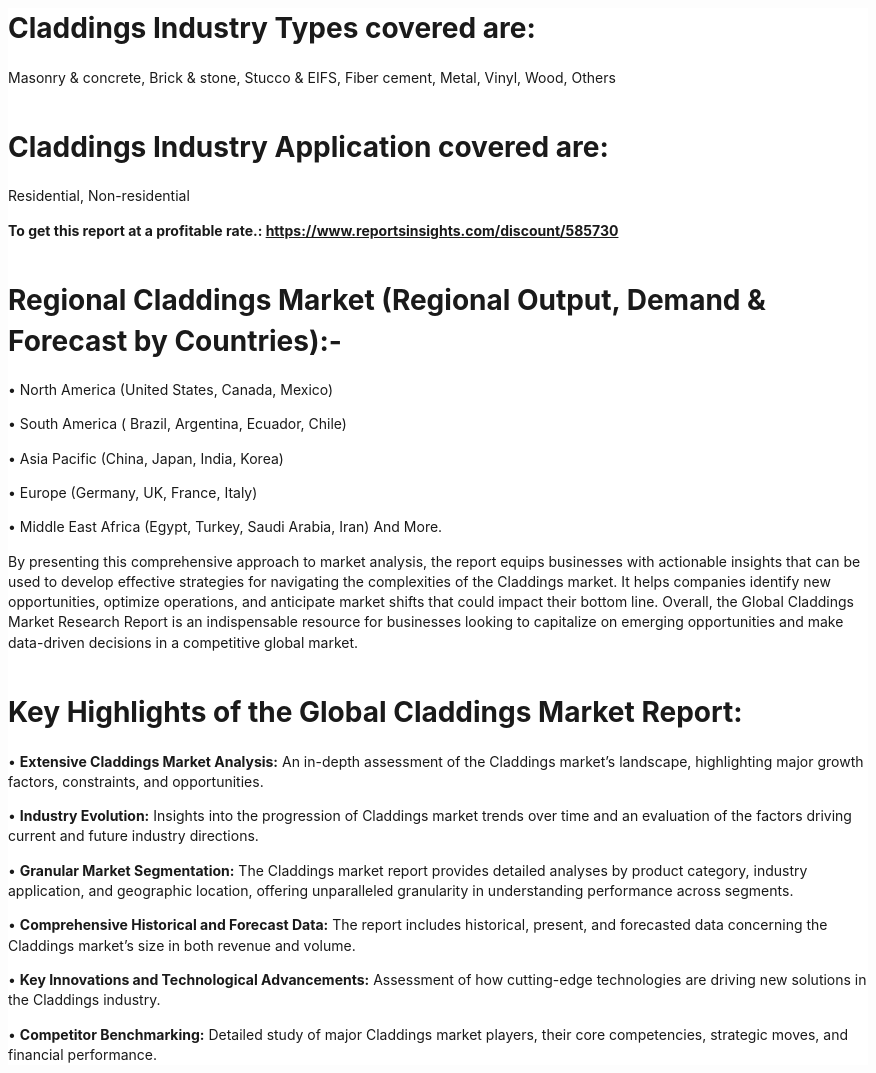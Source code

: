 # <strong>Claddings Industry Types covered are:</strong>

Masonry & concrete, Brick & stone, Stucco & EIFS, Fiber cement, Metal, Vinyl, Wood, Others

# <strong>Claddings Industry Application covered are:</strong>

Residential, Non-residential

<strong>To get this report at a profitable rate.: <a href=https://www.reportsinsights.com/discount/585730>https://www.reportsinsights.com/discount/585730</a></strong></font>

# <strong>Regional Claddings Market (Regional Output, Demand &amp; Forecast by Countries):-</strong>

• North America (United States, Canada, Mexico)

• South America ( Brazil, Argentina, Ecuador, Chile)

• Asia Pacific (China, Japan, India, Korea)

• Europe (Germany, UK, France, Italy)

• Middle East Africa (Egypt, Turkey, Saudi Arabia, Iran) And More.

By presenting this comprehensive approach to market analysis, the report equips businesses with actionable insights that can be used to develop effective strategies for navigating the complexities of the Claddings market. It helps companies identify new opportunities, optimize operations, and anticipate market shifts that could impact their bottom line. Overall, the Global Claddings Market Research Report is an indispensable resource for businesses looking to capitalize on emerging opportunities and make data-driven decisions in a competitive global market.

# <strong>Key Highlights of the Global Claddings Market Report:</strong>

• <strong>Extensive Claddings Market Analysis:</strong> An in-depth assessment of the Claddings market’s landscape, highlighting major growth factors, constraints, and opportunities.

• <strong>Industry Evolution:</strong> Insights into the progression of Claddings market trends over time and an evaluation of the factors driving current and future industry directions.

• <strong>Granular Market Segmentation:</strong> The Claddings market report provides detailed analyses by product category, industry application, and geographic location, offering unparalleled granularity in understanding performance across segments.

• <strong>Comprehensive Historical and Forecast Data:</strong> The report includes historical, present, and forecasted data concerning the Claddings market’s size in both revenue and volume.

• <strong>Key Innovations and Technological Advancements:</strong> Assessment of how cutting-edge technologies are driving new solutions in the Claddings industry.

• <strong>Competitor Benchmarking:</strong> Detailed study of major Claddings market players, their core competencies, strategic moves, and financial performance.
